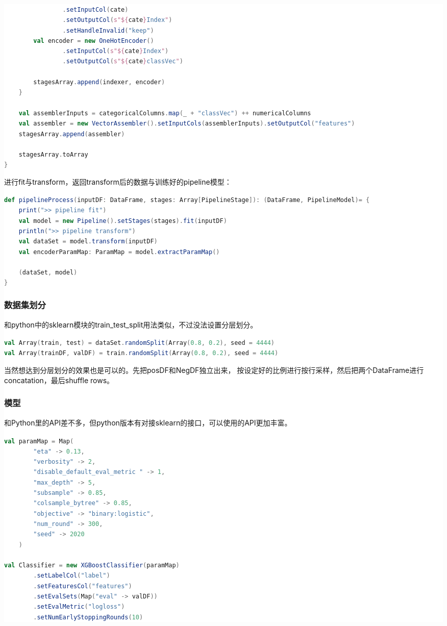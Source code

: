 ```scala
                .setInputCol(cate)
                .setOutputCol(s"${cate}Index")
                .setHandleInvalid("keep")
        val encoder = new OneHotEncoder()
                .setInputCol(s"${cate}Index")
                .setOutputCol(s"${cate}classVec")

        stagesArray.append(indexer, encoder)
    }

    val assemblerInputs = categoricalColumns.map(_ + "classVec") ++ numericalColumns
    val assembler = new VectorAssembler().setInputCols(assemblerInputs).setOutputCol("features")
    stagesArray.append(assembler)

    stagesArray.toArray
}
```

进行fit与transform，返回transform后的数据与训练好的pipeline模型：
```scala
def pipelineProcess(inputDF: DataFrame, stages: Array[PipelineStage]): (DataFrame, PipelineModel)= {
    print(">> pipeline fit")
    val model = new Pipeline().setStages(stages).fit(inputDF)
    println(">> pipeline transform")
    val dataSet = model.transform(inputDF)
    val encoderParamMap: ParamMap = model.extractParamMap()

    (dataSet, model)
}
```

### 数据集划分

和python中的sklearn模块的train_test_split用法类似，不过没法设置分层划分。
```scala
val Array(train, test) = dataSet.randomSplit(Array(0.8, 0.2), seed = 4444)
val Array(trainDF, valDF) = train.randomSplit(Array(0.8, 0.2), seed = 4444)
```

当然想达到分层划分的效果也是可以的。先把posDF和NegDF独立出来，
按设定好的比例进行按行采样，然后把两个DataFrame进行concatation，最后shuffle rows。

### 模型

和Python里的API差不多，但python版本有对接sklearn的接口，可以使用的API更加丰富。
```scala
val paramMap = Map(
        "eta" -> 0.13,
        "verbosity" -> 2,
        "disable_default_eval_metric " -> 1,
        "max_depth" -> 5,
        "subsample" -> 0.85,
        "colsample_bytree" -> 0.85,
        "objective" -> "binary:logistic",
        "num_round" -> 300,
        "seed" -> 2020
    )

val Classifier = new XGBoostClassifier(paramMap)
        .setLabelCol("label")
        .setFeaturesCol("features")
        .setEvalSets(Map("eval" -> valDF))
        .setEvalMetric("logloss")
        .setNumEarlyStoppingRounds(10)
```